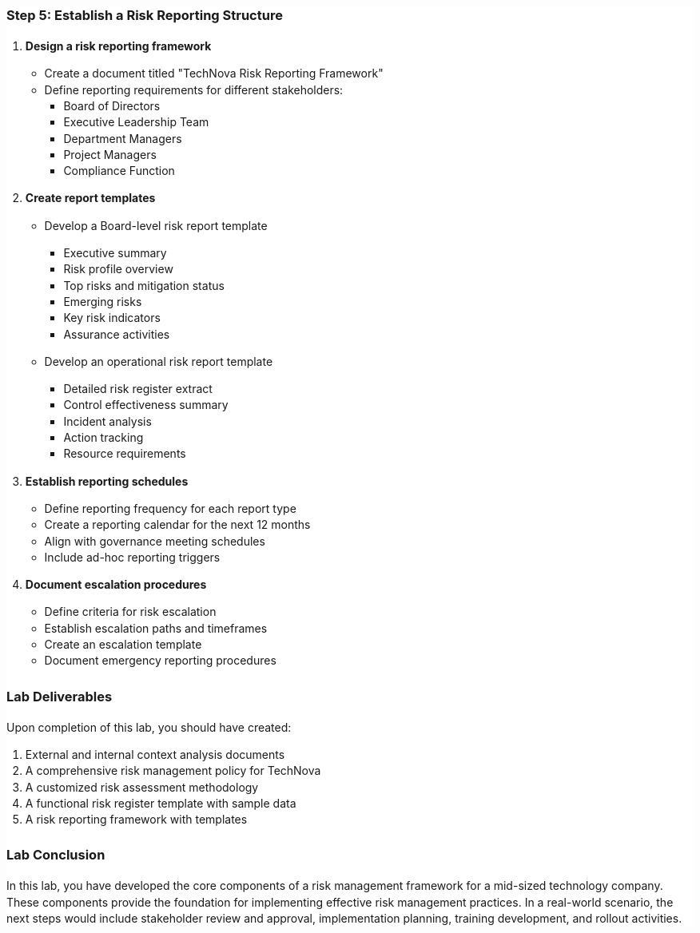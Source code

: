 ### Step 5: Establish a Risk Reporting Structure

1. **Design a risk reporting framework**
   - Create a document titled "TechNova Risk Reporting Framework"
   - Define reporting requirements for different stakeholders:
     - Board of Directors
     - Executive Leadership Team
     - Department Managers
     - Project Managers
     - Compliance Function

2. **Create report templates**
   - Develop a Board-level risk report template
     - Executive summary
     - Risk profile overview
     - Top risks and mitigation status
     - Emerging risks
     - Key risk indicators
     - Assurance activities
   
   - Develop an operational risk report template
     - Detailed risk register extract
     - Control effectiveness summary
     - Incident analysis
     - Action tracking
     - Resource requirements

3. **Establish reporting schedules**
   - Define reporting frequency for each report type
   - Create a reporting calendar for the next 12 months
   - Align with governance meeting schedules
   - Include ad-hoc reporting triggers

4. **Document escalation procedures**
   - Define criteria for risk escalation
   - Establish escalation paths and timeframes
   - Create an escalation template
   - Document emergency reporting procedures

### Lab Deliverables
Upon completion of this lab, you should have created:
1. External and internal context analysis documents
2. A comprehensive risk management policy for TechNova
3. A customized risk assessment methodology
4. A functional risk register template with sample data
5. A risk reporting framework with templates

### Lab Conclusion
In this lab, you have developed the core components of a risk management framework for a mid-sized technology company. These components provide the foundation for implementing effective risk management practices. In a real-world scenario, the next steps would include stakeholder review and approval, implementation planning, training development, and rollout activities.
